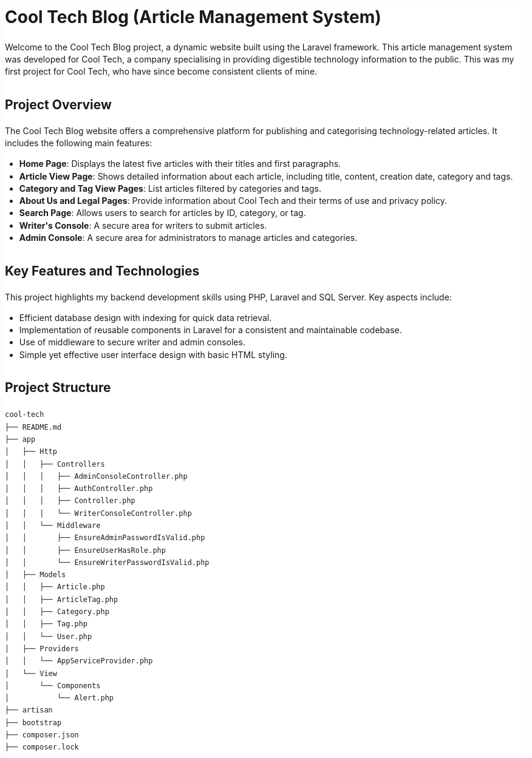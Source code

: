 # Cool Tech Blog (Article Management System)

Welcome to the Cool Tech Blog project, a dynamic website built using the Laravel framework. This article management system was developed for Cool Tech, a company specialising in providing digestible technology information to the public. This was my first project for Cool Tech, who have since become consistent clients of mine.

## Project Overview

The Cool Tech Blog website offers a comprehensive platform for publishing and categorising technology-related articles. It includes the following main features:

-   **Home Page**: Displays the latest five articles with their titles and first paragraphs.
-   **Article View Page**: Shows detailed information about each article, including title, content, creation date, category and tags.
-   **Category and Tag View Pages**: List articles filtered by categories and tags.
-   **About Us and Legal Pages**: Provide information about Cool Tech and their terms of use and privacy policy.
-   **Search Page**: Allows users to search for articles by ID, category, or tag.
-   **Writer's Console**: A secure area for writers to submit articles.
-   **Admin Console**: A secure area for administrators to manage articles and categories.

## Key Features and Technologies

This project highlights my backend development skills using PHP, Laravel and SQL Server. Key aspects include:

-   Efficient database design with indexing for quick data retrieval.
-   Implementation of reusable components in Laravel for a consistent and maintainable codebase.
-   Use of middleware to secure writer and admin consoles.
-   Simple yet effective user interface design with basic HTML styling.

## Project Structure

```sh
cool-tech
├── README.md
├── app
│   ├── Http
│   │   ├── Controllers
│   │   │   ├── AdminConsoleController.php
│   │   │   ├── AuthController.php
│   │   │   ├── Controller.php
│   │   │   └── WriterConsoleController.php
│   │   └── Middleware
│   │       ├── EnsureAdminPasswordIsValid.php
│   │       ├── EnsureUserHasRole.php
│   │       └── EnsureWriterPasswordIsValid.php
│   ├── Models
│   │   ├── Article.php
│   │   ├── ArticleTag.php
│   │   ├── Category.php
│   │   ├── Tag.php
│   │   └── User.php
│   ├── Providers
│   │   └── AppServiceProvider.php
│   └── View
│       └── Components
│           └── Alert.php
├── artisan
├── bootstrap
├── composer.json
├── composer.lock
```